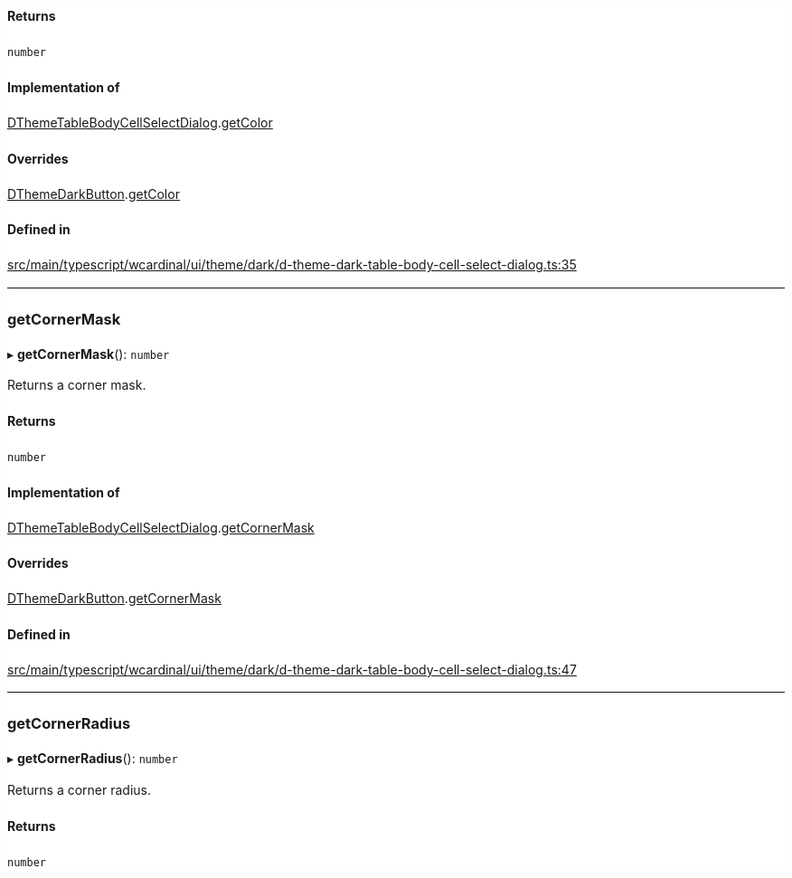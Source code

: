 #### Returns

`number`

#### Implementation of

[DThemeTableBodyCellSelectDialog](../interfaces/DThemeTableBodyCellSelectDialog.md).[getColor](../interfaces/DThemeTableBodyCellSelectDialog.md#getcolor)

#### Overrides

[DThemeDarkButton](DThemeDarkButton.md).[getColor](DThemeDarkButton.md#getcolor)

#### Defined in

[src/main/typescript/wcardinal/ui/theme/dark/d-theme-dark-table-body-cell-select-dialog.ts:35](https://github.com/winter-cardinal/winter-cardinal-ui/blob/v0.199.0/src/main/typescript/wcardinal/ui/theme/dark/d-theme-dark-table-body-cell-select-dialog.ts#L35)

___

### getCornerMask

▸ **getCornerMask**(): `number`

Returns a corner mask.

#### Returns

`number`

#### Implementation of

[DThemeTableBodyCellSelectDialog](../interfaces/DThemeTableBodyCellSelectDialog.md).[getCornerMask](../interfaces/DThemeTableBodyCellSelectDialog.md#getcornermask)

#### Overrides

[DThemeDarkButton](DThemeDarkButton.md).[getCornerMask](DThemeDarkButton.md#getcornermask)

#### Defined in

[src/main/typescript/wcardinal/ui/theme/dark/d-theme-dark-table-body-cell-select-dialog.ts:47](https://github.com/winter-cardinal/winter-cardinal-ui/blob/v0.199.0/src/main/typescript/wcardinal/ui/theme/dark/d-theme-dark-table-body-cell-select-dialog.ts#L47)

___

### getCornerRadius

▸ **getCornerRadius**(): `number`

Returns a corner radius.

#### Returns

`number`
